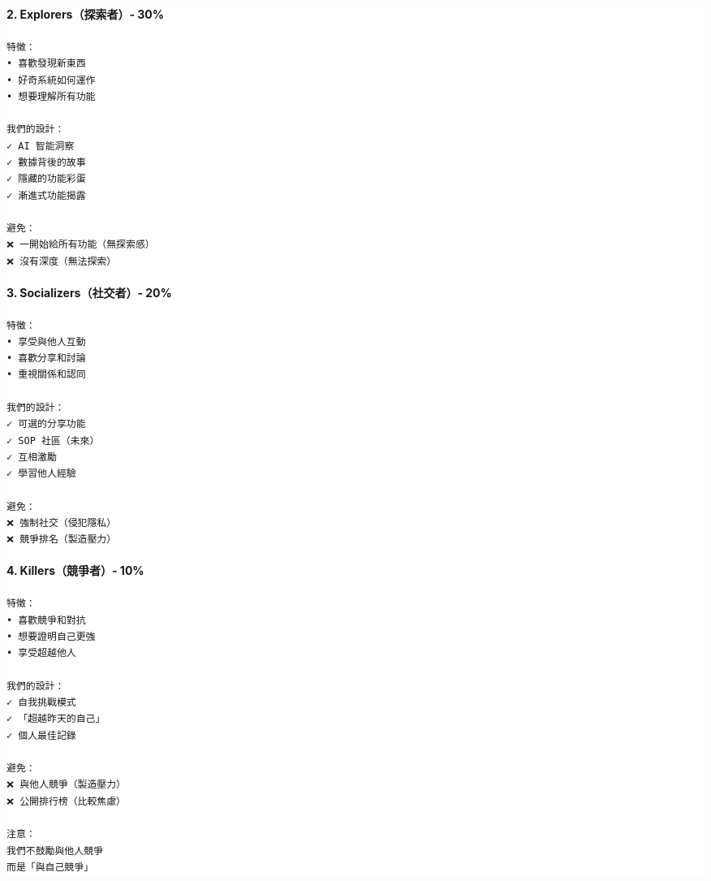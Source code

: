 #### 2. Explorers（探索者）- 30%
```
特徵：
• 喜歡發現新東西
• 好奇系統如何運作
• 想要理解所有功能

我們的設計：
✓ AI 智能洞察
✓ 數據背後的故事
✓ 隱藏的功能彩蛋
✓ 漸進式功能揭露

避免：
❌ 一開始給所有功能（無探索感）
❌ 沒有深度（無法探索）
```

#### 3. Socializers（社交者）- 20%
```
特徵：
• 享受與他人互動
• 喜歡分享和討論
• 重視關係和認同

我們的設計：
✓ 可選的分享功能
✓ SOP 社區（未來）
✓ 互相激勵
✓ 學習他人經驗

避免：
❌ 強制社交（侵犯隱私）
❌ 競爭排名（製造壓力）
```

#### 4. Killers（競爭者）- 10%
```
特徵：
• 喜歡競爭和對抗
• 想要證明自己更強
• 享受超越他人

我們的設計：
✓ 自我挑戰模式
✓ 「超越昨天的自己」
✓ 個人最佳記錄

避免：
❌ 與他人競爭（製造壓力）
❌ 公開排行榜（比較焦慮）

注意：
我們不鼓勵與他人競爭
而是「與自己競爭」
```
